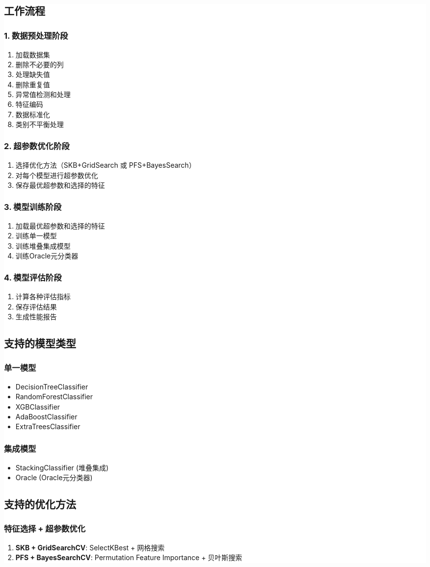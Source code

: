 ## 工作流程

### 1. 数据预处理阶段
1. 加载数据集
2. 删除不必要的列
3. 处理缺失值
4. 删除重复值
5. 异常值检测和处理
6. 特征编码
7. 数据标准化
8. 类别不平衡处理

### 2. 超参数优化阶段
1. 选择优化方法（SKB+GridSearch 或 PFS+BayesSearch）
2. 对每个模型进行超参数优化
3. 保存最优超参数和选择的特征

### 3. 模型训练阶段
1. 加载最优超参数和选择的特征
2. 训练单一模型
3. 训练堆叠集成模型
4. 训练Oracle元分类器

### 4. 模型评估阶段
1. 计算各种评估指标
2. 保存评估结果
3. 生成性能报告

## 支持的模型类型

### 单一模型
- DecisionTreeClassifier
- RandomForestClassifier
- XGBClassifier
- AdaBoostClassifier
- ExtraTreesClassifier

### 集成模型
- StackingClassifier (堆叠集成)
- Oracle (Oracle元分类器)

## 支持的优化方法

### 特征选择 + 超参数优化
1. **SKB + GridSearchCV**: SelectKBest + 网格搜索
2. **PFS + BayesSearchCV**: Permutation Feature Importance + 贝叶斯搜索
